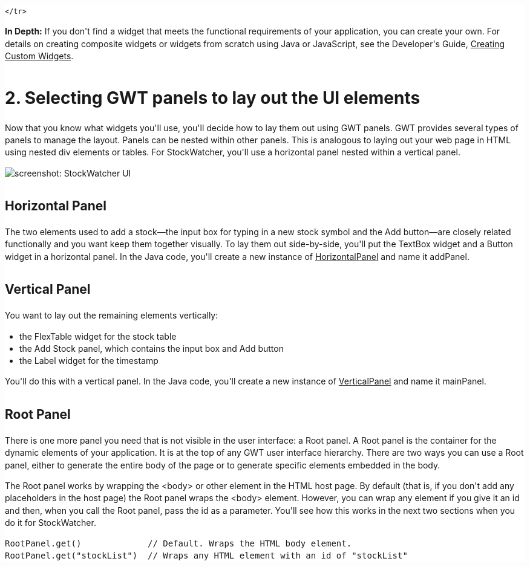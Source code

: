     </tr>
</table>
<p class="note"><b>In Depth:</b> If you don't find a widget that meets the functional requirements of your application, you can create your own. For details on creating composite widgets or widgets from scratch using Java or JavaScript, see the Developer's Guide, <a href="../DevGuideUiCustomWidgets.html">Creating Custom Widgets</a>.
</p>

<a name="panels"></a>
<h1>2. Selecting GWT panels to lay out the UI elements</h1>
<p>
Now that you know what widgets you'll use, you'll decide how to lay them out using GWT panels. GWT provides several types of panels to manage the layout. Panels can be nested within other panels. This is analogous to laying out your web page in HTML using nested div elements or tables. For StockWatcher, you'll use a horizontal panel nested within a vertical panel.
</p>
<img src="images/StockWatcherUIpanel4.jpg" alt="screenshot: StockWatcher UI" />

<h2>Horizontal Panel</h2>
<p>
The two elements used to add a stock&mdash;the input box for typing in a new stock symbol and the Add button&mdash;are closely related functionally and you want keep them together visually. To lay them out side-by-side, you'll put the TextBox widget and a Button widget in a horizontal panel. In the Java code, you'll create a new instance of <a href="http://google-web-toolkit.googlecode.com/svn/javadoc/latest/com/google/gwt/user/client/ui/HorizontalPanel.html">HorizontalPanel</a> and name it addPanel. 
</p>

<h2>Vertical Panel</h2>
<p>
You want to lay out the remaining elements vertically:
</p>
<ul>
    <li>the FlexTable widget for the stock table</li>
    <li>the Add Stock panel, which contains the input box and Add button</li>
    <li>the Label widget for the timestamp</li>
</ul>
<p>
You'll do this with a vertical panel. In the Java code, you'll create a new instance of <a href="http://google-web-toolkit.googlecode.com/svn/javadoc/latest/com/google/gwt/user/client/ui/VerticalPanel.html">VerticalPanel</a> and name it mainPanel.
</p>
<h2>Root Panel</h2>
<p>
There is one more panel you need that is not visible in the user interface: a Root panel. A Root panel is the container for the dynamic elements of your application. It is at the top of any GWT user interface hierarchy. There are two ways you can use a Root panel, either to generate the entire body of the page or to generate specific elements embedded in the body.
</p>
<p>
The Root panel works by wrapping the &lt;body&gt; or other element in the HTML host page. By default
(that is, if you don't add any placeholders in the host page) the Root panel
wraps the &lt;body&gt; element. However, you can wrap any element if you give it an id and
then, when you call the Root panel, pass the id as a parameter. You'll see how this works in the next two sections when you do it for StockWatcher.
</p>
<pre class="code">
RootPanel.get()             // Default. Wraps the HTML body element.
RootPanel.get("stockList")  // Wraps any HTML element with an id of "stockList"
</pre>
<p>